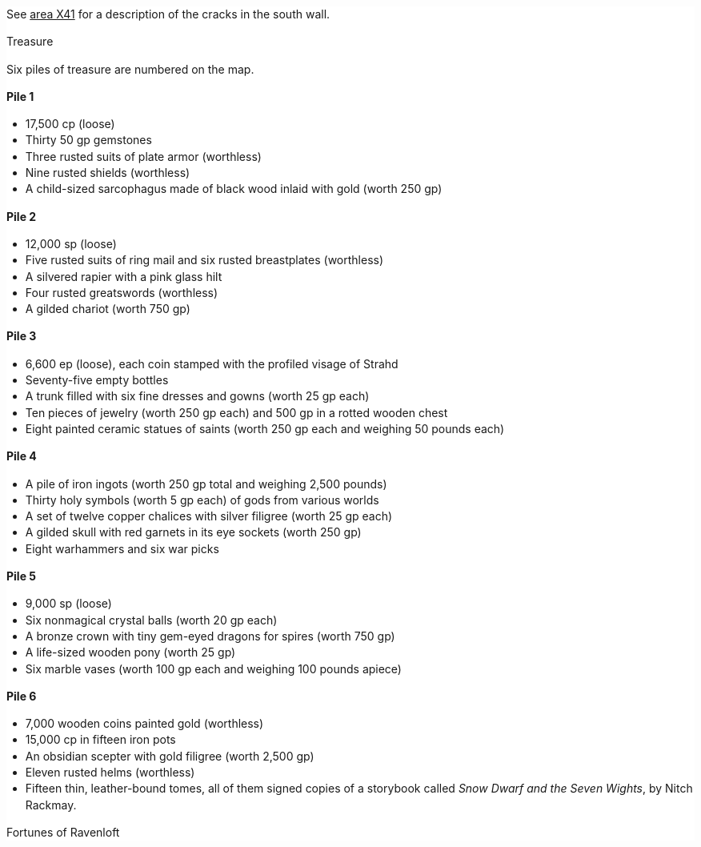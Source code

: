 See [area X41](https://longo.com.br/5e/adventure.html#cos,13,x41.%20fissure) for a description of the cracks in the south wall.

Treasure

Six piles of treasure are numbered on the map.

**Pile 1**

- 17,500 cp (loose)
- Thirty 50 gp gemstones
- Three rusted suits of plate armor (worthless)
- Nine rusted shields (worthless)
- A child-sized sarcophagus made of black wood inlaid with gold (worth 250 gp)

**Pile 2**

- 12,000 sp (loose)
- Five rusted suits of ring mail and six rusted breastplates (worthless)
- A silvered rapier with a pink glass hilt
- Four rusted greatswords (worthless)
- A gilded chariot (worth 750 gp)

**Pile 3**

- 6,600 ep (loose), each coin stamped with the profiled visage of Strahd
- Seventy-five empty bottles
- A trunk filled with six fine dresses and gowns (worth 25 gp each)
- Ten pieces of jewelry (worth 250 gp each) and 500 gp in a rotted wooden chest
- Eight painted ceramic statues of saints (worth 250 gp each and weighing 50 pounds each)

**Pile 4**

- A pile of iron ingots (worth 250 gp total and weighing 2,500 pounds)
- Thirty holy symbols (worth 5 gp each) of gods from various worlds
- A set of twelve copper chalices with silver filigree (worth 25 gp each)
- A gilded skull with red garnets in its eye sockets (worth 250 gp)
- Eight warhammers and six war picks

**Pile 5**

- 9,000 sp (loose)
- Six nonmagical crystal balls (worth 20 gp each)
- A bronze crown with tiny gem-eyed dragons for spires (worth 750 gp)
- A life-sized wooden pony (worth 25 gp)
- Six marble vases (worth 100 gp each and weighing 100 pounds apiece)

**Pile 6**

- 7,000 wooden coins painted gold (worthless)
- 15,000 cp in fifteen iron pots
- An obsidian scepter with gold filigree (worth 2,500 gp)
- Eleven rusted helms (worthless)
- Fifteen thin, leather-bound tomes, all of them signed copies of a storybook called _Snow Dwarf and the Seven Wights_, by Nitch Rackmay.

Fortunes of Ravenloft
